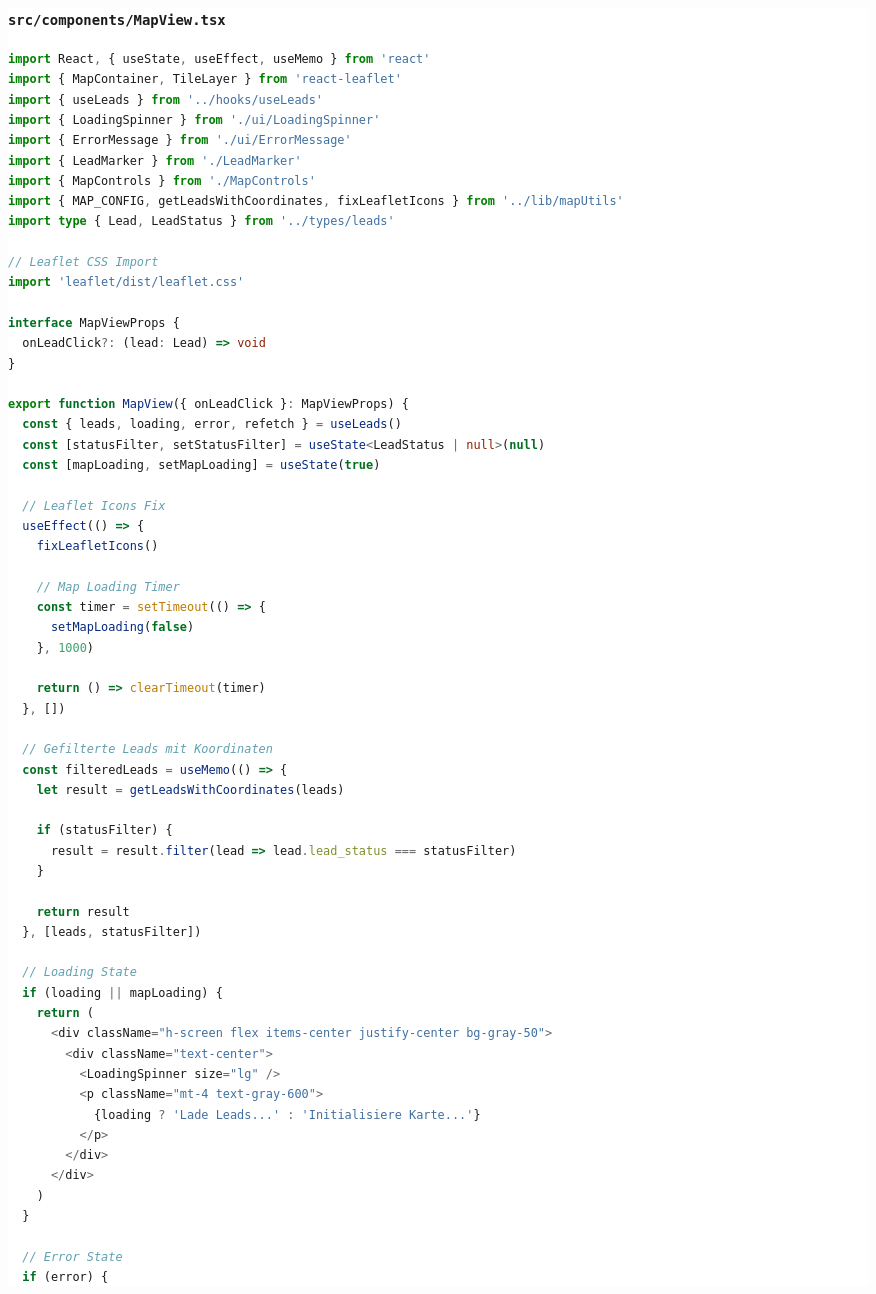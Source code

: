 ### `src/components/MapView.tsx`
```typescript
import React, { useState, useEffect, useMemo } from 'react'
import { MapContainer, TileLayer } from 'react-leaflet'
import { useLeads } from '../hooks/useLeads'
import { LoadingSpinner } from './ui/LoadingSpinner'
import { ErrorMessage } from './ui/ErrorMessage'
import { LeadMarker } from './LeadMarker'
import { MapControls } from './MapControls'
import { MAP_CONFIG, getLeadsWithCoordinates, fixLeafletIcons } from '../lib/mapUtils'
import type { Lead, LeadStatus } from '../types/leads'

// Leaflet CSS Import
import 'leaflet/dist/leaflet.css'

interface MapViewProps {
  onLeadClick?: (lead: Lead) => void
}

export function MapView({ onLeadClick }: MapViewProps) {
  const { leads, loading, error, refetch } = useLeads()
  const [statusFilter, setStatusFilter] = useState<LeadStatus | null>(null)
  const [mapLoading, setMapLoading] = useState(true)

  // Leaflet Icons Fix
  useEffect(() => {
    fixLeafletIcons()
    
    // Map Loading Timer
    const timer = setTimeout(() => {
      setMapLoading(false)
    }, 1000)

    return () => clearTimeout(timer)
  }, [])

  // Gefilterte Leads mit Koordinaten
  const filteredLeads = useMemo(() => {
    let result = getLeadsWithCoordinates(leads)
    
    if (statusFilter) {
      result = result.filter(lead => lead.lead_status === statusFilter)
    }
    
    return result
  }, [leads, statusFilter])

  // Loading State
  if (loading || mapLoading) {
    return (
      <div className="h-screen flex items-center justify-center bg-gray-50">
        <div className="text-center">
          <LoadingSpinner size="lg" />
          <p className="mt-4 text-gray-600">
            {loading ? 'Lade Leads...' : 'Initialisiere Karte...'}
          </p>
        </div>
      </div>
    )
  }

  // Error State
  if (error) {
```